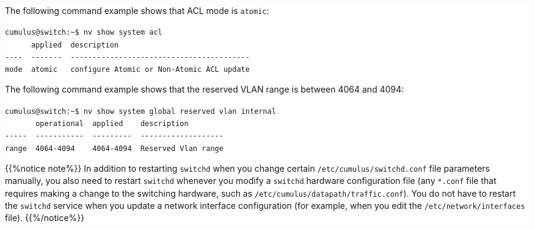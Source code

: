 The following command example shows that ACL mode is `atomic`:

```
cumulus@switch:~$ nv show system acl
      applied  description
----  -------  -----------------------------------------
mode  atomic   configure Atomic or Non-Atomic ACL update
```

The following command example shows that the reserved VLAN range is between 4064 and 4094:

```
cumulus@switch:~$ nv show system global reserved vlan internal
       operational  applied    description
-----  -----------  ---------  -------------------
range  4064-4094    4064-4094  Reserved Vlan range
```

{{%notice note%}}
In addition to restarting `switchd` when you change certain `/etc/cumulus/switchd.conf` file parameters manually, you also need to restart `switchd` whenever you modify a `switchd` hardware configuration file (any `*.conf` file that requires making a change to the switching hardware, such as `/etc/cumulus/datapath/traffic.conf`). You do not have to restart the `switchd` service when you update a network interface configuration (for example, when you edit the `/etc/network/interfaces` file).
{{%/notice%}}
